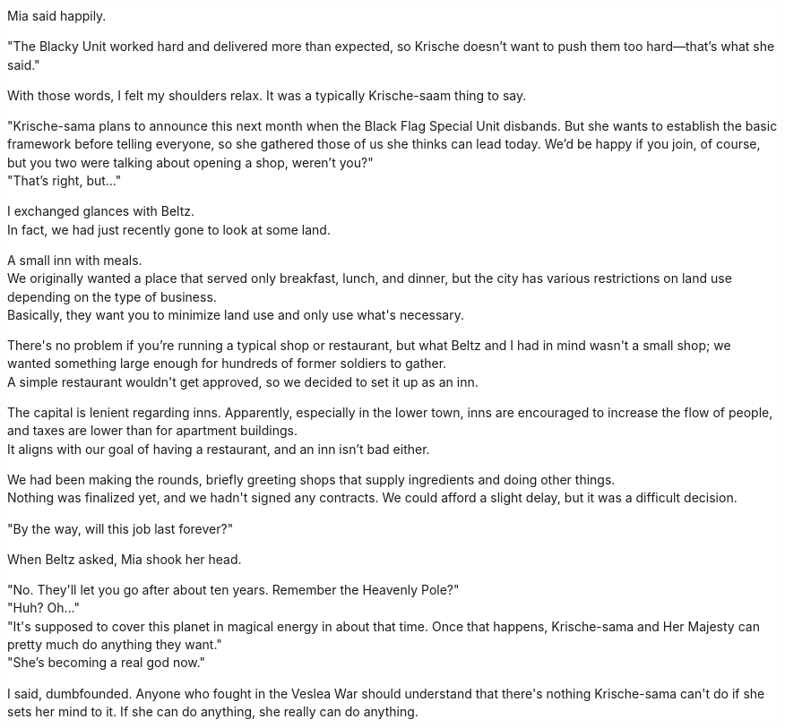 Mia said happily.  
  
"The Blacky Unit worked hard and delivered more than expected, so
Krische doesn’t want to push them too hard—that’s what she said."  
  
With those words, I felt my shoulders relax. It was a typically
Krische-saam thing to say.  
  
"Krische-sama plans to announce this next month when the Black Flag
Special Unit disbands. But she wants to establish the basic framework
before telling everyone, so she gathered those of us she thinks can lead
today. We’d be happy if you join, of course, but you two were talking
about opening a shop, weren’t you?"  
"That’s right, but…"  
  
I exchanged glances with Beltz.  
In fact, we had just recently gone to look at some land.  
  
A small inn with meals.  
We originally wanted a place that served only breakfast, lunch, and
dinner, but the city has various restrictions on land use depending on
the type of business.  
Basically, they want you to minimize land use and only use what's
necessary.  
  
There's no problem if you’re running a typical shop or restaurant, but
what Beltz and I had in mind wasn't a small shop; we wanted something
large enough for hundreds of former soldiers to gather.  
A simple restaurant wouldn't get approved, so we decided to set it up as
an inn.  
  
The capital is lenient regarding inns. Apparently, especially in the
lower town, inns are encouraged to increase the flow of people, and
taxes are lower than for apartment buildings.  
It aligns with our goal of having a restaurant, and an inn isn’t bad
either.  
  
We had been making the rounds, briefly greeting shops that supply
ingredients and doing other things.  
Nothing was finalized yet, and we hadn't signed any contracts. We could
afford a slight delay, but it was a difficult decision.  
  
"By the way, will this job last forever?"  
  
When Beltz asked, Mia shook her head.  
  
"No. They'll let you go after about ten years. Remember the Heavenly
Pole?"  
"Huh? Oh…"  
"It's supposed to cover this planet in magical energy in about that
time. Once that happens, Krische-sama and Her Majesty can pretty much do
anything they want."  
"She’s becoming a real god now."  
  
I said, dumbfounded. Anyone who fought in the Veslea War should
understand that there's nothing Krische-sama can't do if she sets her
mind to it. If she can do anything, she really can do anything.  
  